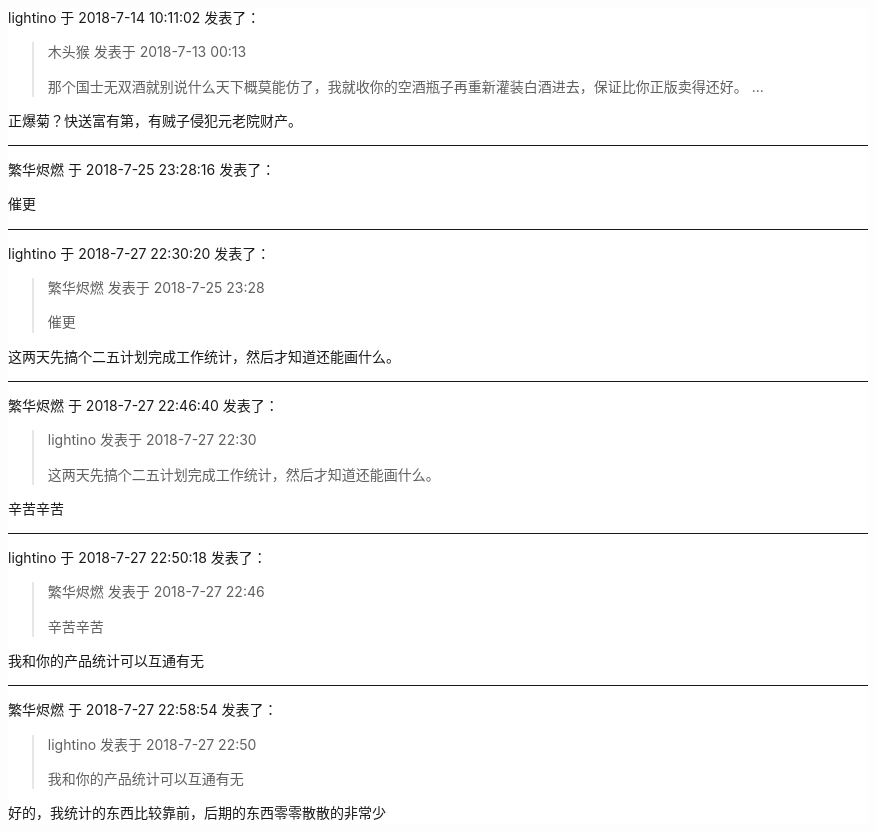 lightino 于 2018-7-14 10:11:02 发表了：

> 木头猴 发表于 2018-7-13 00:13
> 
> 那个国士无双酒就别说什么天下概莫能仿了，我就收你的空酒瓶子再重新灌装白酒进去，保证比你正版卖得还好。 ...



正爆菊？快送富有第，有贼子侵犯元老院财产。

---------

繁华烬燃 于 2018-7-25 23:28:16 发表了：

催更

---------

lightino 于 2018-7-27 22:30:20 发表了：

> 繁华烬燃 发表于 2018-7-25 23:28
> 
> 催更



这两天先搞个二五计划完成工作统计，然后才知道还能画什么。

---------

繁华烬燃 于 2018-7-27 22:46:40 发表了：

> lightino 发表于 2018-7-27 22:30
> 
> 这两天先搞个二五计划完成工作统计，然后才知道还能画什么。



辛苦辛苦

---------

lightino 于 2018-7-27 22:50:18 发表了：

> 繁华烬燃 发表于 2018-7-27 22:46
> 
> 辛苦辛苦



我和你的产品统计可以互通有无

---------

繁华烬燃 于 2018-7-27 22:58:54 发表了：

> lightino 发表于 2018-7-27 22:50
> 
> 我和你的产品统计可以互通有无



好的，我统计的东西比较靠前，后期的东西零零散散的非常少
